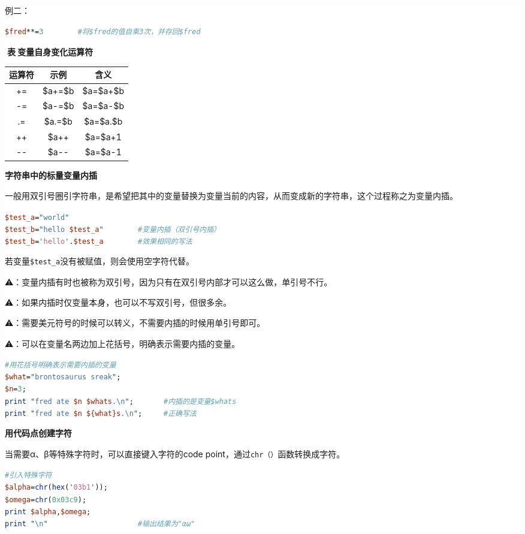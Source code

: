 例二：

```perl
$fred**=3        #将$fred的值自乘3次，并存回$fred
```

​                                                                                **表 变量自身变化运算符**

| 运算符 |   示例   |    含义     |
| :----: | :------: | :---------: |
|   +=   | \$a+=\$b | \$a=\$a+\$b |
|   -=   | \$a-=\$b | \$a=\$a-\$b |
|   .=   | \$a.=\$b | \$a=\$a.\$b |
|   ++   |  \$a++   |  \$a=\$a+1  |
|   --   |  \$a--   |  \$a=\$a-1  |



**字符串中的标量变量内插**

 一般用双引号圈引字符串，是希望把其中的变量替换为变量当前的内容，从而变成新的字符串，这个过程称之为变量内插。

```perl
$test_a="world"
$test_b="hello $test_a"        #变量内插（双引号内插）
$test_b='hello'.$test_a        #效果相同的写法
```

若变量`$test_a`没有被赋值，则会使用空字符代替。

⚠️：变量内插有时也被称为双引号，因为只有在双引号内部才可以这么做，单引号不行。

⚠️：如果内插时仅变量本身，也可以不写双引号，但很多余。

⚠️：需要美元符号的时候可以转义，不需要内插的时候用单引号即可。

⚠️：可以在变量名两边加上花括号，明确表示需要内插的变量。

```perl
#用花括号明确表示需要内插的变量
$what="brontosaurus sreak";
$n=3;
print "fred ate $n $whats.\n";       #内插的是变量$whats
print "fred ate $n ${what}s.\n";     #正确写法
```



**用代码点创建字符**

当需要α、β等特殊字符时，可以直接键入字符的code point，通过`chr（）`函数转换成字符。

```perl
#引入特殊字符
$alpha=chr(hex('03b1'));
$omega=chr(0x03c9);
print $alpha,$omega;
print "\n"                     #输出结果为"αω"
```
